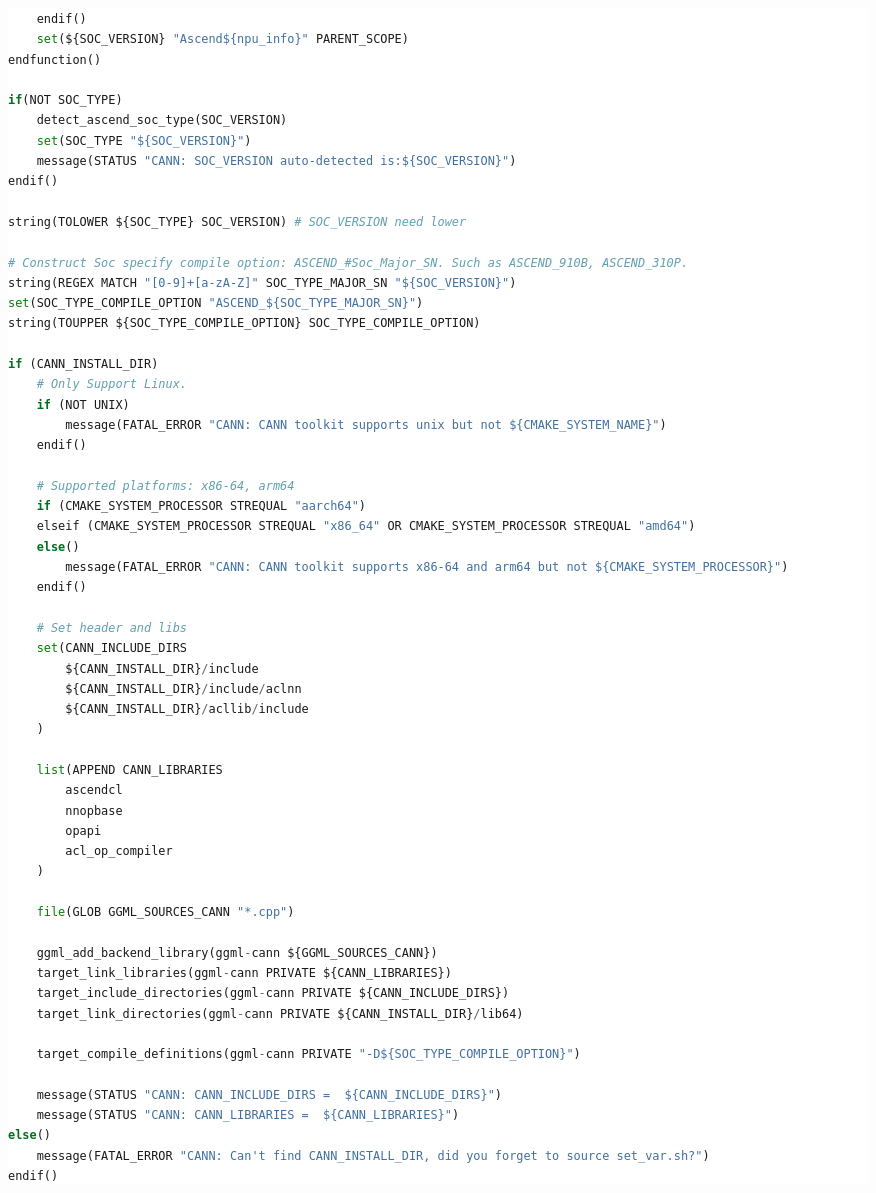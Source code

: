 ```python
    endif()
    set(${SOC_VERSION} "Ascend${npu_info}" PARENT_SCOPE)
endfunction()

if(NOT SOC_TYPE)
    detect_ascend_soc_type(SOC_VERSION)
    set(SOC_TYPE "${SOC_VERSION}")
    message(STATUS "CANN: SOC_VERSION auto-detected is:${SOC_VERSION}")
endif()

string(TOLOWER ${SOC_TYPE} SOC_VERSION) # SOC_VERSION need lower

# Construct Soc specify compile option: ASCEND_#Soc_Major_SN. Such as ASCEND_910B, ASCEND_310P.
string(REGEX MATCH "[0-9]+[a-zA-Z]" SOC_TYPE_MAJOR_SN "${SOC_VERSION}")
set(SOC_TYPE_COMPILE_OPTION "ASCEND_${SOC_TYPE_MAJOR_SN}")
string(TOUPPER ${SOC_TYPE_COMPILE_OPTION} SOC_TYPE_COMPILE_OPTION)

if (CANN_INSTALL_DIR)
    # Only Support Linux.
    if (NOT UNIX)
        message(FATAL_ERROR "CANN: CANN toolkit supports unix but not ${CMAKE_SYSTEM_NAME}")
    endif()

    # Supported platforms: x86-64, arm64
    if (CMAKE_SYSTEM_PROCESSOR STREQUAL "aarch64")
    elseif (CMAKE_SYSTEM_PROCESSOR STREQUAL "x86_64" OR CMAKE_SYSTEM_PROCESSOR STREQUAL "amd64")
    else()
        message(FATAL_ERROR "CANN: CANN toolkit supports x86-64 and arm64 but not ${CMAKE_SYSTEM_PROCESSOR}")
    endif()

    # Set header and libs
    set(CANN_INCLUDE_DIRS
        ${CANN_INSTALL_DIR}/include
        ${CANN_INSTALL_DIR}/include/aclnn
        ${CANN_INSTALL_DIR}/acllib/include
    )

    list(APPEND CANN_LIBRARIES
        ascendcl
        nnopbase
        opapi
        acl_op_compiler
    )

    file(GLOB GGML_SOURCES_CANN "*.cpp")

    ggml_add_backend_library(ggml-cann ${GGML_SOURCES_CANN})
    target_link_libraries(ggml-cann PRIVATE ${CANN_LIBRARIES})
    target_include_directories(ggml-cann PRIVATE ${CANN_INCLUDE_DIRS})
    target_link_directories(ggml-cann PRIVATE ${CANN_INSTALL_DIR}/lib64)

    target_compile_definitions(ggml-cann PRIVATE "-D${SOC_TYPE_COMPILE_OPTION}")

    message(STATUS "CANN: CANN_INCLUDE_DIRS =  ${CANN_INCLUDE_DIRS}")
    message(STATUS "CANN: CANN_LIBRARIES =  ${CANN_LIBRARIES}")
else()
    message(FATAL_ERROR "CANN: Can't find CANN_INSTALL_DIR, did you forget to source set_var.sh?")
endif()

```


[1]: https://github.com/ggerganov/llama.cpp/issues/9304?utm_source=chatgpt.com "Add Host buffer type for Ascend NPU (CANN backend ... - GitHub"
[2]: https://github.com/ggerganov/llama.cpp/issues/9786?utm_source=chatgpt.com "[CANN] llama-server support Ascend CANN ？ · Issue #9786 - GitHub"
[3]: https://app.semanticdiff.com/gh/ggml-org/llama.cpp/commit/e6b7801bd189d102d901d3e72035611a25456ef1?utm_source=chatgpt.com "cann: Add host buffer type for Ascend NPU (#9406) - SemanticDiff"
[4]: https://stackoverflow.com/questions/1649398/how-do-i-ensure-buffer-memory-is-aligned?utm_source=chatgpt.com "How do I ensure buffer memory is aligned? - Stack Overflow"
[5]: https://stackoverflow.com/questions/61970675/c-alignment-when-casting-byte-buffer-to-another-type?utm_source=chatgpt.com "C++: Alignment when casting byte buffer to another type"
[6]: https://github.com/ggerganov/llama.cpp/issues/6861?utm_source=chatgpt.com "crash on llama_new_context_with_model: failed assertion `Buffer ..."
[7]: https://community.libretranslate.com/t/llama-cpp-is-now-100x-faster/559?utm_source=chatgpt.com "Llama.cpp is now 100x faster - General - LibreTranslate Community"
[8]: https://github.com/ggerganov/llama.cpp/issues/8660?utm_source=chatgpt.com "Bug: [SYCL] GGML_ASSERT Error with Llama-3.1 SYCL Backend ..."